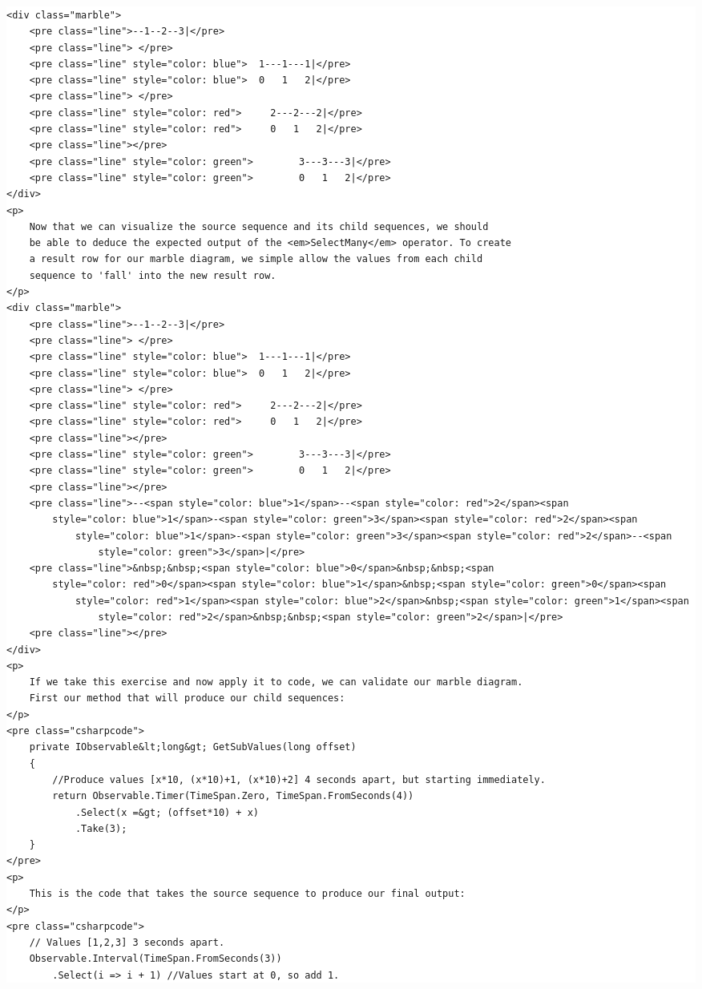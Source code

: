     <div class="marble">
        <pre class="line">--1--2--3|</pre>
        <pre class="line"> </pre>
        <pre class="line" style="color: blue">  1---1---1|</pre>
        <pre class="line" style="color: blue">  0   1   2|</pre>
        <pre class="line"> </pre>
        <pre class="line" style="color: red">     2---2---2|</pre>
        <pre class="line" style="color: red">     0   1   2|</pre>
        <pre class="line"></pre>
        <pre class="line" style="color: green">        3---3---3|</pre>
        <pre class="line" style="color: green">        0   1   2|</pre>
    </div>
    <p>
        Now that we can visualize the source sequence and its child sequences, we should
        be able to deduce the expected output of the <em>SelectMany</em> operator. To create
        a result row for our marble diagram, we simple allow the values from each child
        sequence to 'fall' into the new result row.
    </p>
    <div class="marble">
        <pre class="line">--1--2--3|</pre>
        <pre class="line"> </pre>
        <pre class="line" style="color: blue">  1---1---1|</pre>
        <pre class="line" style="color: blue">  0   1   2|</pre>
        <pre class="line"> </pre>
        <pre class="line" style="color: red">     2---2---2|</pre>
        <pre class="line" style="color: red">     0   1   2|</pre>
        <pre class="line"></pre>
        <pre class="line" style="color: green">        3---3---3|</pre>
        <pre class="line" style="color: green">        0   1   2|</pre>
        <pre class="line"></pre>
        <pre class="line">--<span style="color: blue">1</span>--<span style="color: red">2</span><span
            style="color: blue">1</span>-<span style="color: green">3</span><span style="color: red">2</span><span
                style="color: blue">1</span>-<span style="color: green">3</span><span style="color: red">2</span>--<span
                    style="color: green">3</span>|</pre>
        <pre class="line">&nbsp;&nbsp;<span style="color: blue">0</span>&nbsp;&nbsp;<span
            style="color: red">0</span><span style="color: blue">1</span>&nbsp;<span style="color: green">0</span><span
                style="color: red">1</span><span style="color: blue">2</span>&nbsp;<span style="color: green">1</span><span
                    style="color: red">2</span>&nbsp;&nbsp;<span style="color: green">2</span>|</pre>
        <pre class="line"></pre>
    </div>
    <p>
        If we take this exercise and now apply it to code, we can validate our marble diagram.
        First our method that will produce our child sequences:
    </p>
    <pre class="csharpcode">
        private IObservable&lt;long&gt; GetSubValues(long offset)
        {
            //Produce values [x*10, (x*10)+1, (x*10)+2] 4 seconds apart, but starting immediately.
            return Observable.Timer(TimeSpan.Zero, TimeSpan.FromSeconds(4))
                .Select(x =&gt; (offset*10) + x)
                .Take(3);
        }
    </pre>
    <p>
        This is the code that takes the source sequence to produce our final output:
    </p>
    <pre class="csharpcode">
        // Values [1,2,3] 3 seconds apart.
        Observable.Interval(TimeSpan.FromSeconds(3))
            .Select(i => i + 1) //Values start at 0, so add 1.